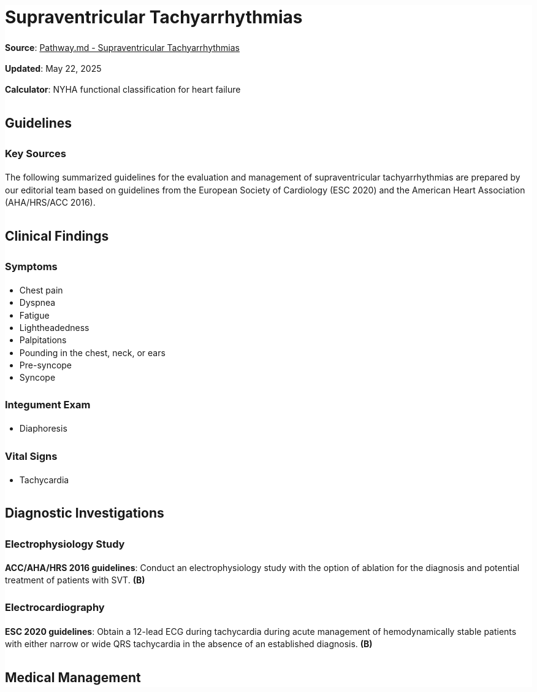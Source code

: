 # Supraventricular Tachyarrhythmias

**Source**: [Pathway.md - Supraventricular Tachyarrhythmias](https://www.pathway.md/diseases/supraventricular-tachyarrhythmias-reclT9ME6pNHBf7m3)

**Updated**: May 22, 2025

**Calculator**: NYHA functional classification for heart failure

## Guidelines

### Key Sources

The following summarized guidelines for the evaluation and management of supraventricular tachyarrhythmias are prepared by our editorial team based on guidelines from the European Society of Cardiology (ESC 2020) and the American Heart Association (AHA/HRS/ACC 2016).

## Clinical Findings

### Symptoms
- Chest pain
- Dyspnea
- Fatigue
- Lightheadedness
- Palpitations
- Pounding in the chest, neck, or ears
- Pre-syncope
- Syncope

### Integument Exam
- Diaphoresis

### Vital Signs
- Tachycardia

## Diagnostic Investigations

### Electrophysiology Study
**ACC/AHA/HRS 2016 guidelines**: Conduct an electrophysiology study with the option of ablation for the diagnosis and potential treatment of patients with SVT. **(B)**

### Electrocardiography
**ESC 2020 guidelines**: Obtain a 12-lead ECG during tachycardia during acute management of hemodynamically stable patients with either narrow or wide QRS tachycardia in the absence of an established diagnosis. **(B)**

## Medical Management
